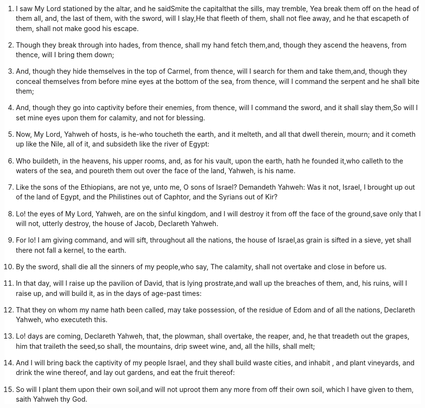 1. I saw My Lord stationed by the altar, and he saidSmite the capitalthat the sills, may tremble, Yea break them off on the head of them all, and, the last of them, with the sword, will I slay,He that fleeth of them, shall not flee away, and he that escapeth of them, shall not make good his escape.

2. Though they break through into hades, from thence, shall my hand fetch them,and, though they ascend the heavens, from thence, will I bring them down;

3. And, though they hide themselves in the top of Carmel, from thence, will I search for them and take them,and, though they conceal themselves from before mine eyes at the bottom of the sea, from thence, will I command the serpent and he shall bite them;

4. And, though they go into captivity before their enemies, from thence, will I command the sword, and it shall slay them,So will I set mine eyes upon them for calamity, and not for blessing.

5. Now, My Lord, Yahweh of hosts, is he-who toucheth the earth, and it melteth, and all that dwell therein, mourn; and it cometh up like the Nile, all of it, and subsideth like the river of Egypt:

6. Who buildeth, in the heavens, his upper rooms, and, as for his vault, upon the earth, hath he founded it,who calleth to the waters of the sea, and poureth them out over the face of the land, Yahweh, is his name.

7. Like the sons of the Ethiopians, are not ye, unto me, O sons of Israel? Demandeth Yahweh: Was it not, Israel, I brought up out of the land of Egypt, and the Philistines out of Caphtor, and the Syrians out of Kir?

8. Lo! the eyes of My Lord, Yahweh, are on the sinful kingdom, and I will destroy it from off the face of the ground,save only that I will not, utterly destroy, the house of Jacob, Declareth Yahweh.

9. For lo! I am giving command, and will sift, throughout all the nations, the house of Israel,as grain is sifted in a sieve, yet shall there not fall a kernel, to the earth.

10. By the sword, shall die all the sinners of my people,who say, The calamity, shall not overtake and close in before us.

11. In that day, will I raise up the pavilion of David, that is lying prostrate,and wall up the breaches of them, and, his ruins, will I raise up, and will build it, as in the days of age-past times:

12. That they on whom my name hath been called, may take possession, of the residue of Edom and of all the nations, Declareth Yahweh, who executeth this.

13. Lo! days are coming, Declareth Yahweh, that, the plowman, shall overtake, the reaper, and, he that treadeth out the grapes, him that traileth the seed,so shall, the mountains, drip sweet wine, and, all the hills, shall melt;

14. And I will bring back the captivity of my people Israel, and they shall build waste cities, and inhabit   , and plant vineyards, and drink the wine thereof, and lay out gardens, and eat the fruit thereof:

15. So will I plant them upon their own soil,and will not uproot them any more from off their own soil, which I have given to them, saith Yahweh thy God.

